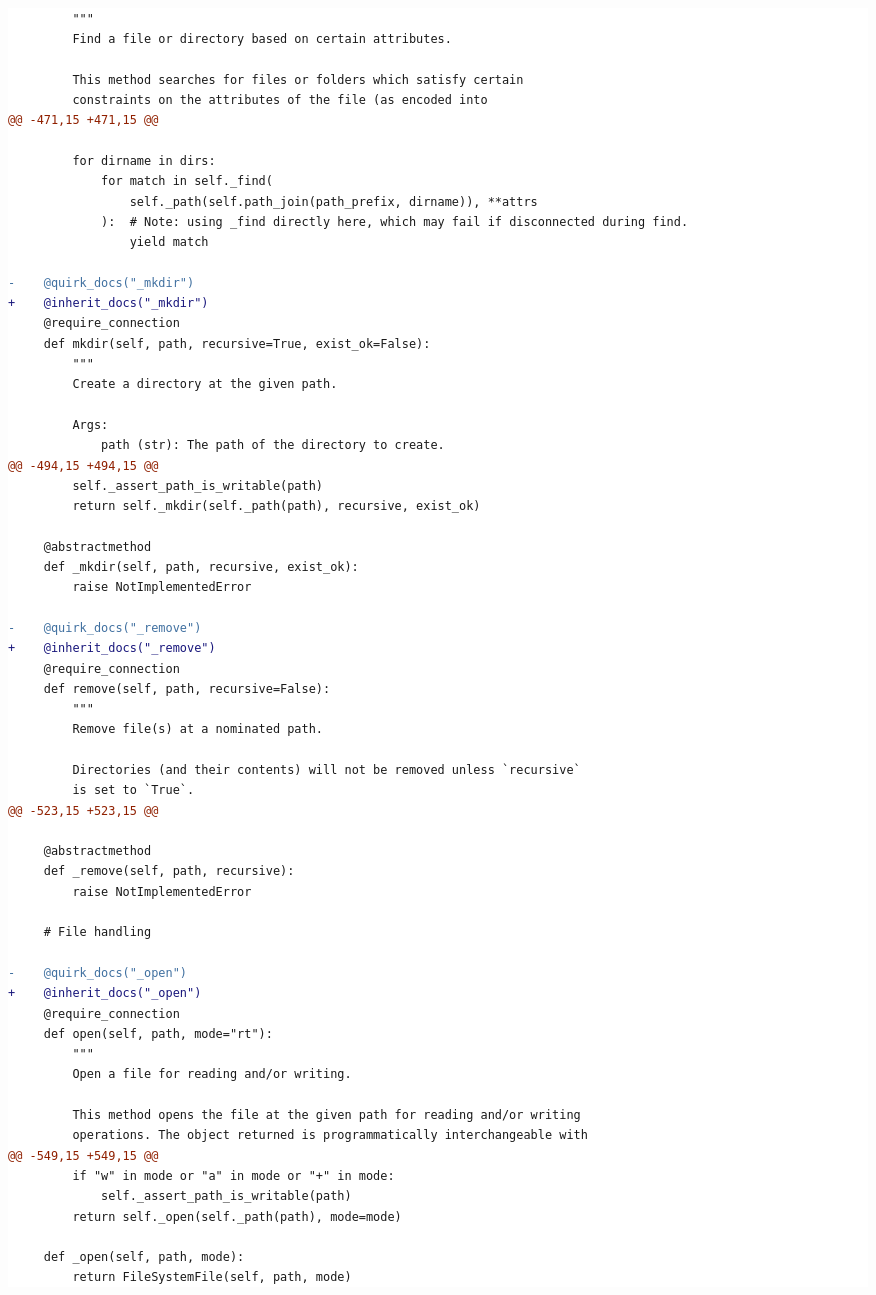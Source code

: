 ```diff
         """
         Find a file or directory based on certain attributes.
 
         This method searches for files or folders which satisfy certain
         constraints on the attributes of the file (as encoded into
@@ -471,15 +471,15 @@
 
         for dirname in dirs:
             for match in self._find(
                 self._path(self.path_join(path_prefix, dirname)), **attrs
             ):  # Note: using _find directly here, which may fail if disconnected during find.
                 yield match
 
-    @quirk_docs("_mkdir")
+    @inherit_docs("_mkdir")
     @require_connection
     def mkdir(self, path, recursive=True, exist_ok=False):
         """
         Create a directory at the given path.
 
         Args:
             path (str): The path of the directory to create.
@@ -494,15 +494,15 @@
         self._assert_path_is_writable(path)
         return self._mkdir(self._path(path), recursive, exist_ok)
 
     @abstractmethod
     def _mkdir(self, path, recursive, exist_ok):
         raise NotImplementedError
 
-    @quirk_docs("_remove")
+    @inherit_docs("_remove")
     @require_connection
     def remove(self, path, recursive=False):
         """
         Remove file(s) at a nominated path.
 
         Directories (and their contents) will not be removed unless `recursive`
         is set to `True`.
@@ -523,15 +523,15 @@
 
     @abstractmethod
     def _remove(self, path, recursive):
         raise NotImplementedError
 
     # File handling
 
-    @quirk_docs("_open")
+    @inherit_docs("_open")
     @require_connection
     def open(self, path, mode="rt"):
         """
         Open a file for reading and/or writing.
 
         This method opens the file at the given path for reading and/or writing
         operations. The object returned is programmatically interchangeable with
@@ -549,15 +549,15 @@
         if "w" in mode or "a" in mode or "+" in mode:
             self._assert_path_is_writable(path)
         return self._open(self._path(path), mode=mode)
 
     def _open(self, path, mode):
         return FileSystemFile(self, path, mode)
```